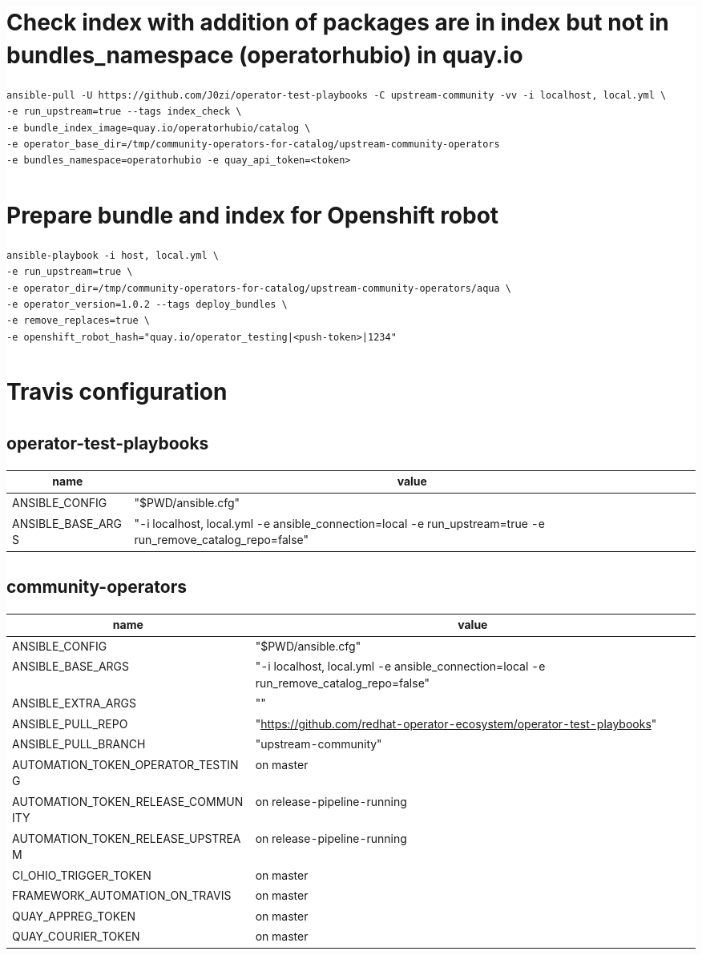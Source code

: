 # Check index with addition of packages are in index but not in bundles_namespace (operatorhubio) in quay.io

```
ansible-pull -U https://github.com/J0zi/operator-test-playbooks -C upstream-community -vv -i localhost, local.yml \
-e run_upstream=true --tags index_check \
-e bundle_index_image=quay.io/operatorhubio/catalog \
-e operator_base_dir=/tmp/community-operators-for-catalog/upstream-community-operators
-e bundles_namespace=operatorhubio -e quay_api_token=<token>
```

# Prepare bundle and index for Openshift robot
```
ansible-playbook -i host, local.yml \
-e run_upstream=true \
-e operator_dir=/tmp/community-operators-for-catalog/upstream-community-operators/aqua \
-e operator_version=1.0.2 --tags deploy_bundles \
-e remove_replaces=true \
-e openshift_robot_hash="quay.io/operator_testing|<push-token>|1234"
```

# Travis configuration

## operator-test-playbooks
| name  | value |
|---|---|
|ANSIBLE_CONFIG|"$PWD/ansible.cfg"|
|ANSIBLE_BASE_ARGS|"-i localhost, local.yml -e ansible_connection=local -e run_upstream=true -e run_remove_catalog_repo=false"|


## community-operators
| name  | value |
|---|---|
|ANSIBLE_CONFIG|"$PWD/ansible.cfg"|
|ANSIBLE_BASE_ARGS|"-i localhost, local.yml -e ansible_connection=local -e run_remove_catalog_repo=false"|
|ANSIBLE_EXTRA_ARGS|""|
|ANSIBLE_PULL_REPO|"https://github.com/redhat-operator-ecosystem/operator-test-playbooks"|
|ANSIBLE_PULL_BRANCH|"upstream-community"|
|AUTOMATION_TOKEN_OPERATOR_TESTING|on master|
|AUTOMATION_TOKEN_RELEASE_COMMUNITY|on release-pipeline-running|
|AUTOMATION_TOKEN_RELEASE_UPSTREAM|on release-pipeline-running|
|CI_OHIO_TRIGGER_TOKEN|on master|
|FRAMEWORK_AUTOMATION_ON_TRAVIS|on master|
|QUAY_APPREG_TOKEN|on master|
|QUAY_COURIER_TOKEN|on master|
